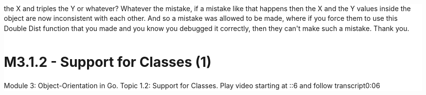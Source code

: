 the X and triples the Y or whatever? Whatever the mistake, if a mistake like that happens then the X and the Y values inside the object are now inconsistent with each other. And so a mistake was allowed to be made, where if you force them to use this Double Dist function that you made and you know you debugged it correctly, then they can't make such a mistake. Thank you.

# M3.1.2 - Support for Classes (1)
Module 3: Object-Orientation in Go. Topic 1.2: Support for Classes.
Play video starting at ::6 and follow transcript0:06